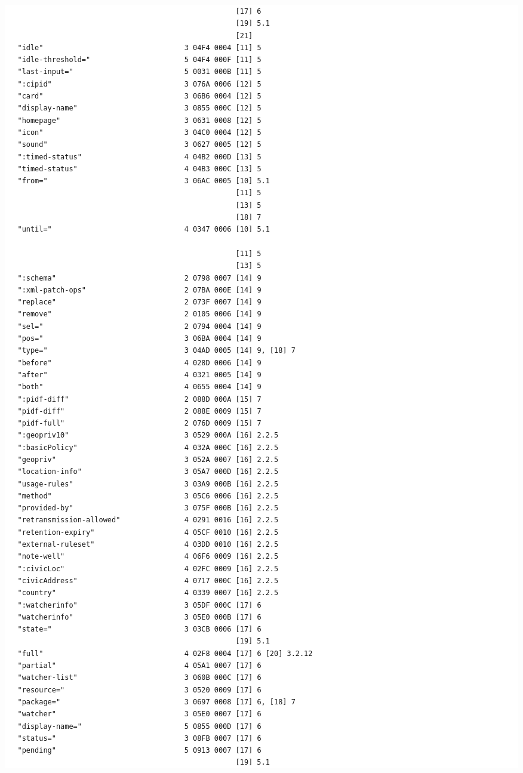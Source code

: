 ```text
                                                      [17] 6
                                                      [19] 5.1
                                                      [21]
   "idle"                                 3 04F4 0004 [11] 5
   "idle-threshold="                      5 04F4 000F [11] 5
   "last-input="                          5 0031 000B [11] 5
   ":cipid"                               3 076A 0006 [12] 5
   "card"                                 3 06B6 0004 [12] 5
   "display-name"                         3 0855 000C [12] 5
   "homepage"                             3 0631 0008 [12] 5
   "icon"                                 3 04C0 0004 [12] 5
   "sound"                                3 0627 0005 [12] 5
   ":timed-status"                        4 04B2 000D [13] 5
   "timed-status"                         4 04B3 000C [13] 5
   "from="                                3 06AC 0005 [10] 5.1
                                                      [11] 5
                                                      [13] 5
                                                      [18] 7
   "until="                               4 0347 0006 [10] 5.1

                                                      [11] 5
                                                      [13] 5
   ":schema"                              2 0798 0007 [14] 9
   ":xml-patch-ops"                       2 07BA 000E [14] 9
   "replace"                              2 073F 0007 [14] 9
   "remove"                               2 0105 0006 [14] 9
   "sel="                                 2 0794 0004 [14] 9
   "pos="                                 3 06BA 0004 [14] 9
   "type="                                3 04AD 0005 [14] 9, [18] 7
   "before"                               4 028D 0006 [14] 9
   "after"                                4 0321 0005 [14] 9
   "both"                                 4 0655 0004 [14] 9
   ":pidf-diff"                           2 088D 000A [15] 7
   "pidf-diff"                            2 088E 0009 [15] 7
   "pidf-full"                            2 076D 0009 [15] 7
   ":geopriv10"                           3 0529 000A [16] 2.2.5
   ":basicPolicy"                         4 032A 000C [16] 2.2.5
   "geopriv"                              3 052A 0007 [16] 2.2.5
   "location-info"                        3 05A7 000D [16] 2.2.5
   "usage-rules"                          3 03A9 000B [16] 2.2.5
   "method"                               3 05C6 0006 [16] 2.2.5
   "provided-by"                          3 075F 000B [16] 2.2.5
   "retransmission-allowed"               4 0291 0016 [16] 2.2.5
   "retention-expiry"                     4 05CF 0010 [16] 2.2.5
   "external-ruleset"                     4 03DD 0010 [16] 2.2.5
   "note-well"                            4 06F6 0009 [16] 2.2.5
   ":civicLoc"                            4 02FC 0009 [16] 2.2.5
   "civicAddress"                         4 0717 000C [16] 2.2.5
   "country"                              4 0339 0007 [16] 2.2.5
   ":watcherinfo"                         3 05DF 000C [17] 6
   "watcherinfo"                          3 05E0 000B [17] 6
   "state="                               3 03CB 0006 [17] 6
                                                      [19] 5.1
   "full"                                 4 02F8 0004 [17] 6 [20] 3.2.12
   "partial"                              4 05A1 0007 [17] 6
   "watcher-list"                         3 060B 000C [17] 6
   "resource="                            3 0520 0009 [17] 6
   "package="                             3 0697 0008 [17] 6, [18] 7
   "watcher"                              3 05E0 0007 [17] 6
   "display-name="                        5 0855 000D [17] 6
   "status="                              3 08FB 0007 [17] 6
   "pending"                              5 0913 0007 [17] 6
                                                      [19] 5.1
```